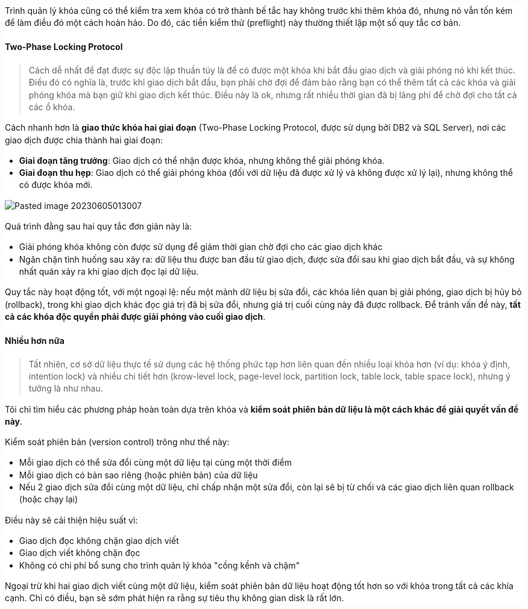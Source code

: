Trình quản lý khóa cũng có thể kiểm tra xem khóa có trở thành bế tắc hay không trước khi thêm khóa đó, nhưng nó vẫn tốn kém để làm điều đó một cách hoàn hảo. Do đó, các tiền kiểm thử (preflight) này thường thiết lập một số quy tắc cơ bản.

#### Two-Phase Locking Protocol

> Cách dễ nhất để đạt được sự độc lập thuần túy là để có được một khóa khi bắt đầu giao dịch và giải phóng nó khi kết thúc. Điều đó có nghĩa là, trước khi giao dịch bắt đầu, bạn phải chờ đợi để đảm bảo rằng bạn có thể thêm tất cả các khóa và giải phóng khóa mà bạn giữ khi giao dịch kết thúc. Điều này là ok, nhưng rất nhiều thời gian đã bị lãng phí để chờ đợi cho tất cả các ổ khóa.

Cách nhanh hơn là **giao thức khóa hai giai đoạn** (Two-Phase Locking Protocol, được sử dụng bởi DB2 và SQL Server), nơi các giao dịch được chia thành hai giai đoạn:

- **Giai đoạn tăng trưởng**: Giao dịch có thể nhận được khóa, nhưng không thể giải phóng khóa.
- **Giai đoạn thu hẹp**: Giao dịch có thể giải phóng khóa (đối với dữ liệu đã được xử lý và không được xử lý lại), nhưng không thể có được khóa mới.

![Pasted image 20230605013007](https://raw.githubusercontent.com/vanhung4499/images/master/snap/Pasted%20image%2020230605013007.png)

Quá trình đằng sau hai quy tắc đơn giản này là:

- Giải phóng khóa không còn được sử dụng để giảm thời gian chờ đợi cho các giao dịch khác
- Ngăn chặn tình huống sau xảy ra: dữ liệu thu được ban đầu từ giao dịch, được sửa đổi sau khi giao dịch bắt đầu, và sự không nhất quán xảy ra khi giao dịch đọc lại dữ liệu.

Quy tắc này hoạt động tốt, với một ngoại lệ: nếu một mảnh dữ liệu bị sửa đổi, các khóa liên quan bị giải phóng, giao dịch bị hủy bỏ (rollback), trong khi giao dịch khác đọc giá trị đã bị sửa đổi, nhưng giá trị cuối cùng này đã được rollback. Để tránh vấn đề này, **tất cả các khóa độc quyền phải được giải phóng vào cuối giao dịch**.

#### Nhiều hơn nữa

> Tất nhiên, cơ sở dữ liệu thực tế sử dụng các hệ thống phức tạp hơn liên quan đến nhiều loại khóa hơn (ví dụ: khóa ý định, intention lock) và nhiều chi tiết hơn (krow-level lock, page-level lock, partition lock, table lock, table space lock), nhưng ý tưởng là như nhau.

Tôi chỉ tìm hiểu các phương pháp hoàn toàn dựa trên khóa và **kiểm soát phiên bản dữ liệu là một cách khác để giải quyết vấn đề này**.

Kiểm soát phiên bản (version control) trông như thế này:

- Mỗi giao dịch có thể sửa đổi cùng một dữ liệu tại cùng một thời điểm
- Mỗi giao dịch có bản sao riêng (hoặc phiên bản) của dữ liệu
- Nếu 2 giao dịch sửa đổi cùng một dữ liệu, chỉ chấp nhận một sửa đổi, còn lại sẽ bị từ chối và các giao dịch liên quan rollback (hoặc chạy lại)

Điều này sẽ cải thiện hiệu suất vì:

- Giao dịch đọc không chặn giao dịch viết
- Giao dịch viết không chặn đọc
- Không có chi phí bổ sung cho trình quản lý khóa "cồng kềnh và chậm"

Ngoại trừ khi hai giao dịch viết cùng một dữ liệu, kiểm soát phiên bản dữ liệu hoạt động tốt hơn so với khóa trong tất cả các khía cạnh. Chỉ có điều, bạn sẽ sớm phát hiện ra rằng sự tiêu thụ không gian disk là rất lớn.
